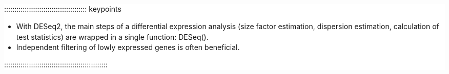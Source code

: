 

:::::::::::::::::::::::::::::::::::::::: keypoints

- With DESeq2, the main steps of a differential expression analysis (size factor estimation, dispersion estimation, calculation of test statistics) are wrapped in a single function: DESeq().
- Independent filtering of lowly expressed genes is often beneficial. 


::::::::::::::::::::::::::::::::::::::::::::::::::


